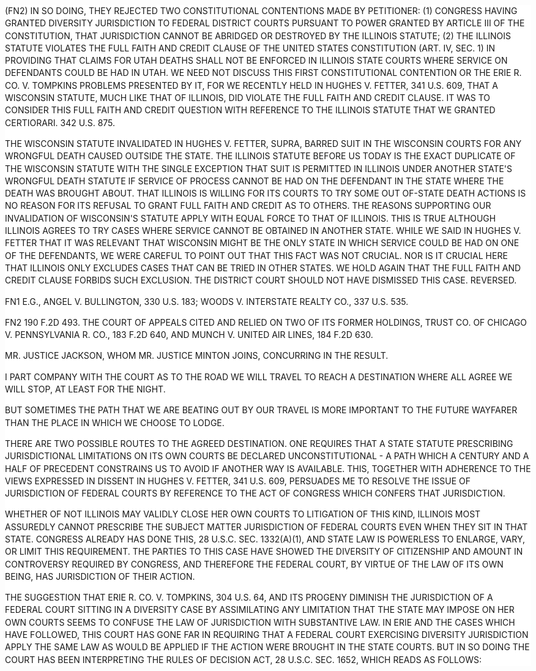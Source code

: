 (FN2)  IN SO DOING, THEY REJECTED TWO CONSTITUTIONAL CONTENTIONS MADE BY PETITIONER:  (1) CONGRESS HAVING GRANTED DIVERSITY JURISDICTION TO FEDERAL DISTRICT COURTS PURSUANT TO POWER GRANTED BY ARTICLE III OF THE CONSTITUTION, THAT JURISDICTION CANNOT BE ABRIDGED OR DESTROYED BY THE ILLINOIS STATUTE; (2) THE ILLINOIS STATUTE VIOLATES THE FULL FAITH AND CREDIT CLAUSE OF THE UNITED STATES CONSTITUTION (ART. IV, SEC. 1) IN PROVIDING THAT CLAIMS FOR UTAH DEATHS SHALL NOT BE ENFORCED IN ILLINOIS STATE COURTS WHERE SERVICE ON DEFENDANTS COULD BE HAD IN UTAH.  WE NEED NOT DISCUSS THIS FIRST CONSTITUTIONAL CONTENTION OR THE ERIE R. CO. V. TOMPKINS PROBLEMS PRESENTED BY IT, FOR WE RECENTLY HELD IN HUGHES V. FETTER, 341 U.S. 609, THAT A WISCONSIN STATUTE, MUCH LIKE THAT OF ILLINOIS, DID VIOLATE THE FULL FAITH AND CREDIT CLAUSE.  IT WAS TO CONSIDER THIS FULL FAITH AND CREDIT QUESTION WITH REFERENCE TO THE ILLINOIS STATUTE THAT WE GRANTED CERTIORARI.  342 U.S. 875.

THE WISCONSIN STATUTE INVALIDATED IN HUGHES V. FETTER, SUPRA, BARRED SUIT IN THE WISCONSIN COURTS FOR ANY WRONGFUL DEATH CAUSED OUTSIDE THE STATE.  THE ILLINOIS STATUTE BEFORE US TODAY IS THE EXACT DUPLICATE OF THE WISCONSIN STATUTE WITH THE SINGLE EXCEPTION THAT SUIT IS PERMITTED IN ILLINOIS UNDER ANOTHER STATE'S WRONGFUL DEATH STATUTE IF SERVICE OF PROCESS CANNOT BE HAD ON THE DEFENDANT IN THE STATE WHERE THE DEATH WAS BROUGHT ABOUT.  THAT ILLINOIS IS WILLING FOR ITS COURTS TO TRY SOME OUT OF-STATE DEATH ACTIONS IS NO REASON FOR ITS REFUSAL TO GRANT FULL FAITH AND CREDIT AS TO OTHERS.   THE REASONS SUPPORTING OUR INVALIDATION OF WISCONSIN'S STATUTE APPLY WITH EQUAL FORCE TO THAT OF ILLINOIS.  THIS IS TRUE ALTHOUGH ILLINOIS AGREES TO TRY CASES WHERE SERVICE CANNOT BE OBTAINED IN ANOTHER STATE.  WHILE WE SAID IN HUGHES V. FETTER THAT IT WAS RELEVANT THAT WISCONSIN MIGHT BE THE ONLY STATE IN WHICH SERVICE COULD BE HAD ON ONE OF THE DEFENDANTS, WE WERE CAREFUL TO POINT OUT THAT THIS FACT WAS NOT CRUCIAL.  NOR IS IT CRUCIAL HERE THAT ILLINOIS ONLY EXCLUDES CASES THAT CAN BE TRIED IN OTHER STATES.  WE HOLD AGAIN THAT THE FULL FAITH AND CREDIT CLAUSE FORBIDS SUCH EXCLUSION.  THE DISTRICT COURT SHOULD NOT HAVE DISMISSED THIS CASE.  REVERSED.

FN1  E.G., ANGEL V. BULLINGTON, 330 U.S. 183; WOODS V. INTERSTATE REALTY CO., 337 U.S. 535.

FN2 190 F.2D 493.  THE COURT OF APPEALS CITED AND RELIED ON TWO OF ITS FORMER HOLDINGS, TRUST CO. OF CHICAGO V. PENNSYLVANIA R. CO., 183 F.2D 640, AND MUNCH V. UNITED AIR LINES, 184 F.2D 630.

MR. JUSTICE JACKSON, WHOM MR. JUSTICE MINTON JOINS, CONCURRING IN THE RESULT.

I PART COMPANY WITH THE COURT AS TO THE ROAD WE WILL TRAVEL TO REACH A DESTINATION WHERE ALL AGREE WE WILL STOP, AT LEAST FOR THE NIGHT.

BUT SOMETIMES THE PATH THAT WE ARE BEATING OUT BY OUR TRAVEL IS MORE IMPORTANT TO THE FUTURE WAYFARER THAN THE PLACE IN WHICH WE CHOOSE TO LODGE.

THERE ARE TWO POSSIBLE ROUTES TO THE AGREED DESTINATION.  ONE REQUIRES THAT A STATE STATUTE PRESCRIBING JURISDICTIONAL LIMITATIONS ON ITS OWN COURTS BE DECLARED UNCONSTITUTIONAL - A PATH WHICH A CENTURY AND A HALF OF PRECEDENT CONSTRAINS US TO AVOID IF ANOTHER WAY IS AVAILABLE.  THIS, TOGETHER WITH ADHERENCE TO THE VIEWS EXPRESSED IN DISSENT IN HUGHES V. FETTER, 341 U.S. 609, PERSUADES ME TO RESOLVE THE ISSUE OF JURISDICTION OF FEDERAL COURTS BY REFERENCE TO THE ACT OF CONGRESS WHICH CONFERS THAT JURISDICTION.

WHETHER OF NOT ILLINOIS MAY VALIDLY CLOSE HER OWN COURTS TO LITIGATION OF THIS KIND, ILLINOIS MOST ASSUREDLY CANNOT PRESCRIBE THE SUBJECT MATTER JURISDICTION OF FEDERAL COURTS EVEN WHEN THEY SIT IN THAT STATE.  CONGRESS ALREADY HAS DONE THIS, 28 U.S.C. SEC. 1332(A)(1), AND STATE LAW IS POWERLESS TO ENLARGE, VARY, OR LIMIT THIS REQUIREMENT.  THE PARTIES TO THIS CASE HAVE SHOWED THE DIVERSITY OF CITIZENSHIP AND AMOUNT IN CONTROVERSY REQUIRED BY CONGRESS, AND THEREFORE THE FEDERAL COURT, BY VIRTUE OF THE LAW OF ITS OWN BEING, HAS JURISDICTION OF THEIR ACTION.

THE SUGGESTION THAT ERIE R. CO. V. TOMPKINS, 304 U.S. 64, AND ITS PROGENY DIMINISH THE JURISDICTION OF A FEDERAL COURT SITTING IN A DIVERSITY CASE BY ASSIMILATING ANY LIMITATION THAT THE STATE MAY IMPOSE ON HER OWN COURTS SEEMS TO CONFUSE THE LAW OF JURISDICTION WITH SUBSTANTIVE LAW.  IN ERIE AND THE CASES WHICH HAVE FOLLOWED, THIS COURT HAS GONE FAR IN REQUIRING THAT A FEDERAL COURT EXERCISING DIVERSITY JURISDICTION APPLY THE SAME LAW AS WOULD BE APPLIED IF THE ACTION WERE BROUGHT IN THE STATE COURTS.  BUT IN SO DOING THE COURT HAS BEEN INTERPRETING THE RULES OF DECISION ACT, 28 U.S.C. SEC. 1652, WHICH READS AS FOLLOWS:
